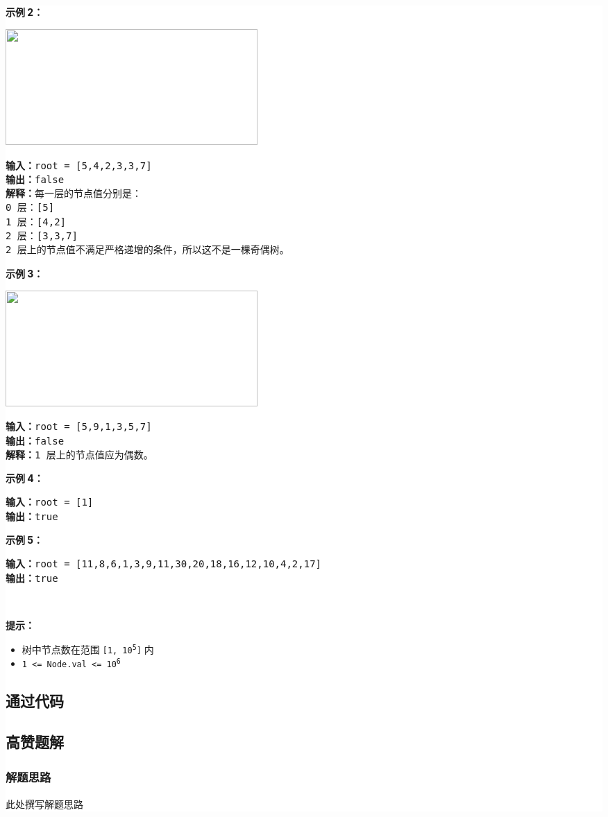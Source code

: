 <p><strong>示例 2：</strong></p>

<p><strong><img alt="" src="https://assets.leetcode-cn.com/aliyun-lc-upload/uploads/2020/10/04/sample_2_1966.png" style="height: 167px; width: 363px;" /></strong></p>

<pre>
<strong>输入：</strong>root = [5,4,2,3,3,7]
<strong>输出：</strong>false
<strong>解释：</strong>每一层的节点值分别是：
0 层：[5]
1 层：[4,2]
2 层：[3,3,7]
2 层上的节点值不满足严格递增的条件，所以这不是一棵奇偶树。
</pre>

<p><strong>示例 3：</strong></p>

<p><img alt="" src="https://assets.leetcode-cn.com/aliyun-lc-upload/uploads/2020/10/04/sample_1_333_1966.png" style="height: 167px; width: 363px;" /></p>

<pre>
<strong>输入：</strong>root = [5,9,1,3,5,7]
<strong>输出：</strong>false
<strong>解释：</strong>1 层上的节点值应为偶数。
</pre>

<p><strong>示例 4：</strong></p>

<pre>
<strong>输入：</strong>root = [1]
<strong>输出：</strong>true
</pre>

<p><strong>示例 5：</strong></p>

<pre>
<strong>输入：</strong>root = [11,8,6,1,3,9,11,30,20,18,16,12,10,4,2,17]
<strong>输出：</strong>true
</pre>

<p> </p>

<p><strong>提示：</strong></p>

<ul>
	<li>树中节点数在范围 <code>[1, 10<sup>5</sup>]</code> 内</li>
	<li><code>1 <= Node.val <= 10<sup>6</sup></code></li>
</ul>
</div>

## 通过代码
<RecoDemo>
</RecoDemo>


## 高赞题解
### 解题思路
此处撰写解题思路
